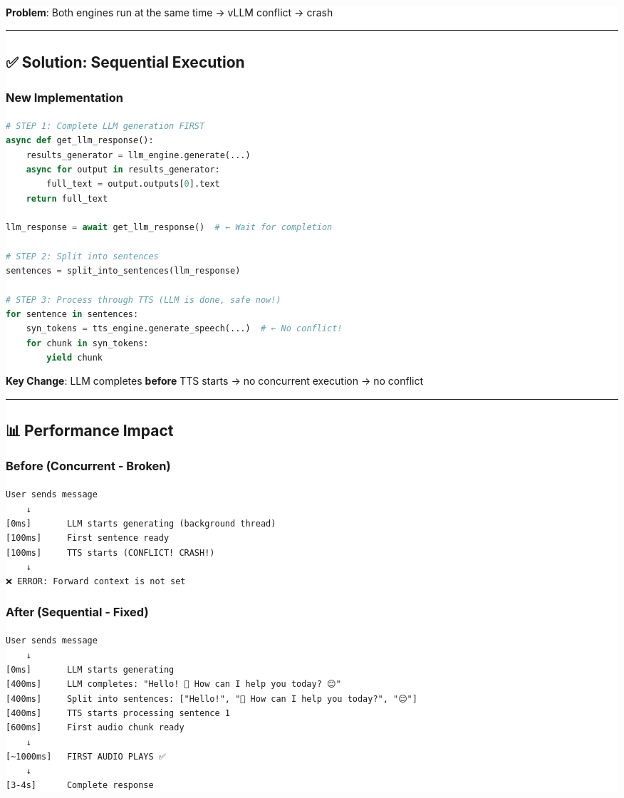 **Problem**: Both engines run at the same time → vLLM conflict → crash

---

## ✅ **Solution: Sequential Execution**

### **New Implementation**

```python
# STEP 1: Complete LLM generation FIRST
async def get_llm_response():
    results_generator = llm_engine.generate(...)
    async for output in results_generator:
        full_text = output.outputs[0].text
    return full_text

llm_response = await get_llm_response()  # ← Wait for completion

# STEP 2: Split into sentences
sentences = split_into_sentences(llm_response)

# STEP 3: Process through TTS (LLM is done, safe now!)
for sentence in sentences:
    syn_tokens = tts_engine.generate_speech(...)  # ← No conflict!
    for chunk in syn_tokens:
        yield chunk
```

**Key Change**: LLM completes **before** TTS starts → no concurrent execution → no conflict

---

## 📊 **Performance Impact**

### **Before (Concurrent - Broken)**
```
User sends message
    ↓
[0ms]       LLM starts generating (background thread)
[100ms]     First sentence ready
[100ms]     TTS starts (CONFLICT! CRASH!)
    ↓
❌ ERROR: Forward context is not set
```

### **After (Sequential - Fixed)**
```
User sends message
    ↓
[0ms]       LLM starts generating
[400ms]     LLM completes: "Hello! 👋 How can I help you today? 😊"
[400ms]     Split into sentences: ["Hello!", "👋 How can I help you today?", "😊"]
[400ms]     TTS starts processing sentence 1
[600ms]     First audio chunk ready
    ↓
[~1000ms]   FIRST AUDIO PLAYS ✅
    ↓
[3-4s]      Complete response
```
